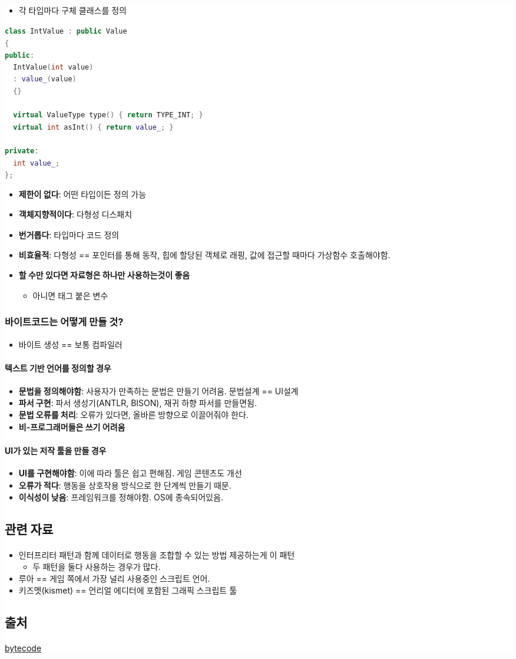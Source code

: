 - 각 타입마다 구체 클래스를 정의

```cpp
class IntValue : public Value
{
public:
  IntValue(int value)
  : value_(value)
  {}

  virtual ValueType type() { return TYPE_INT; }
  virtual int asInt() { return value_; }

private:
  int value_;
};
```

- **제한이 없다**: 어떤 타입이든 정의 가능
- **객체지향적이다**: 다형성 디스패치
- **번거롭다**: 타입마다 코드 정의
- **비효율적**: 다형성 == 포인터를 통해 동작, 힙에 할당된 객체로 래핑, 값에 접근할 때마다 가상함수 호출해야함.

- **할 수만 있다면 자료형은 하나만 사용하는것이 좋음**
  - 아니면 태그 붙은 변수

### **바이트코드는 어떻게 만들 것?**

- 바이트 생성 == 보통 컴파일러

#### **텍스트 기반 언어를 정의할 경우**

- **문법을 정의해야함**: 사용자가 만족하는 문법은 만들기 어려움. 문법설계 == UI설계
- **파서 구현**: 파서 생성기(ANTLR, BISON), 재귀 하향 파서를 만들면됨.
- **문법 오류를 처리**: 오류가 있다면, 올바른 방향으로 이끌어줘야 한다.
- **비-프로그래머들은 쓰기 어려움**

#### **UI가 있는 저작 툴을 만들 경우**

- **UI를 구현해야함**: 이에 따라 툴은 쉽고 편해짐. 게임 콘텐츠도 개선
- **오류가 적다**: 행동을 상호작용 방식으로 한 단계씩 만들기 때문.
- **이식성이 낮음**: 프레임워크를 정해야함. OS에 종속되어있음.

## **관련 자료**

- 인터프리터 패턴과 함께 데이터로 행동을 조합할 수 있는 방법 제공하는게 이 패턴
  - 두 패턴을 둘다 사용하는 경우가 많다.
- 루아 == 게임 쪽에서 가장 널리 사용중인 스크립트 언어.
- 키즈멧(kismet) == 언리얼 에디터에 포함된 그래픽 스크립트 툴

## **출처**

[bytecode](https://gameprogrammingpatterns.com/bytecode.html)
